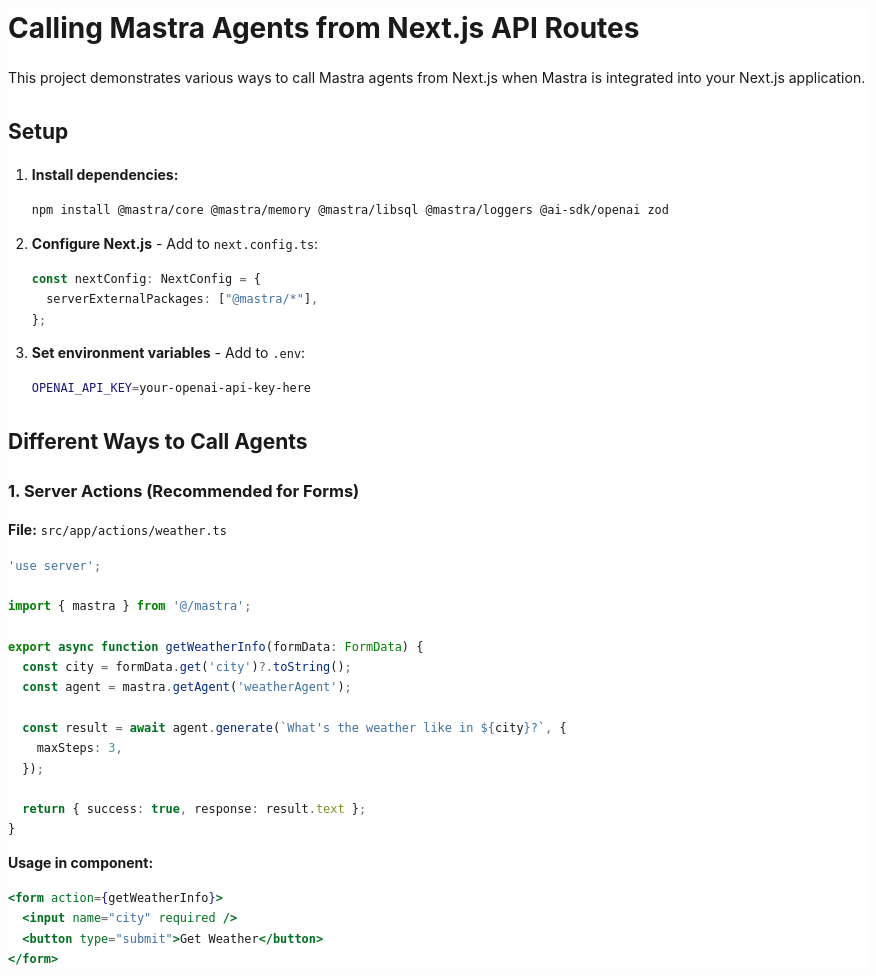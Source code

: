 # Calling Mastra Agents from Next.js API Routes

This project demonstrates various ways to call Mastra agents from Next.js when Mastra is integrated into your Next.js application.

## Setup

1. **Install dependencies:**
   ```bash
   npm install @mastra/core @mastra/memory @mastra/libsql @mastra/loggers @ai-sdk/openai zod
   ```

2. **Configure Next.js** - Add to `next.config.ts`:
   ```typescript
   const nextConfig: NextConfig = {
     serverExternalPackages: ["@mastra/*"],
   };
   ```

3. **Set environment variables** - Add to `.env`:
   ```bash
   OPENAI_API_KEY=your-openai-api-key-here
   ```

## Different Ways to Call Agents

### 1. Server Actions (Recommended for Forms)

**File:** `src/app/actions/weather.ts`

```typescript
'use server';

import { mastra } from '@/mastra';

export async function getWeatherInfo(formData: FormData) {
  const city = formData.get('city')?.toString();
  const agent = mastra.getAgent('weatherAgent');
  
  const result = await agent.generate(`What's the weather like in ${city}?`, {
    maxSteps: 3,
  });
  
  return { success: true, response: result.text };
}
```

**Usage in component:**
```jsx
<form action={getWeatherInfo}>
  <input name="city" required />
  <button type="submit">Get Weather</button>
</form>
```

